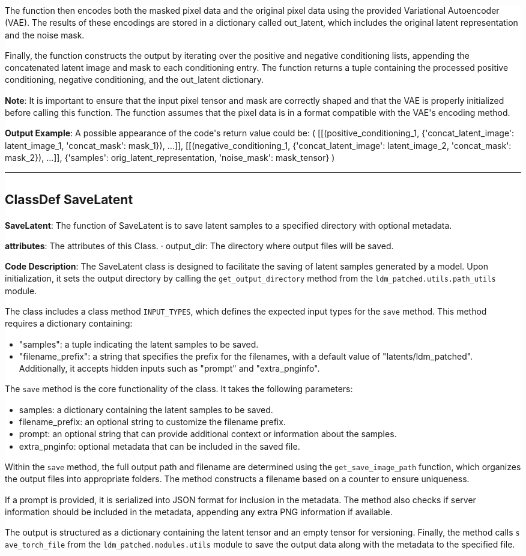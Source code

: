The function then encodes both the masked pixel data and the original pixel data using the provided Variational Autoencoder (VAE). The results of these encodings are stored in a dictionary called out_latent, which includes the original latent representation and the noise mask.

Finally, the function constructs the output by iterating over the positive and negative conditioning lists, appending the concatenated latent image and mask to each conditioning entry. The function returns a tuple containing the processed positive conditioning, negative conditioning, and the out_latent dictionary.

**Note**: It is important to ensure that the input pixel tensor and mask are correctly shaped and that the VAE is properly initialized before calling this function. The function assumes that the pixel data is in a format compatible with the VAE's encoding method.

**Output Example**: A possible appearance of the code's return value could be:
(
    [[(positive_conditioning_1, {'concat_latent_image': latent_image_1, 'concat_mask': mask_1}), ...]],
    [[(negative_conditioning_1, {'concat_latent_image': latent_image_2, 'concat_mask': mask_2}), ...]],
    {'samples': orig_latent_representation, 'noise_mask': mask_tensor}
)
***
## ClassDef SaveLatent
**SaveLatent**: The function of SaveLatent is to save latent samples to a specified directory with optional metadata.

**attributes**: The attributes of this Class.
· output_dir: The directory where output files will be saved.

**Code Description**: The SaveLatent class is designed to facilitate the saving of latent samples generated by a model. Upon initialization, it sets the output directory by calling the `get_output_directory` method from the `ldm_patched.utils.path_utils` module. 

The class includes a class method `INPUT_TYPES`, which defines the expected input types for the `save` method. This method requires a dictionary containing:
- "samples": a tuple indicating the latent samples to be saved.
- "filename_prefix": a string that specifies the prefix for the filenames, with a default value of "latents/ldm_patched".
Additionally, it accepts hidden inputs such as "prompt" and "extra_pnginfo".

The `save` method is the core functionality of the class. It takes the following parameters:
- samples: a dictionary containing the latent samples to be saved.
- filename_prefix: an optional string to customize the filename prefix.
- prompt: an optional string that can provide additional context or information about the samples.
- extra_pnginfo: optional metadata that can be included in the saved file.

Within the `save` method, the full output path and filename are determined using the `get_save_image_path` function, which organizes the output files into appropriate folders. The method constructs a filename based on a counter to ensure uniqueness.

If a prompt is provided, it is serialized into JSON format for inclusion in the metadata. The method also checks if server information should be included in the metadata, appending any extra PNG information if available.

The output is structured as a dictionary containing the latent tensor and an empty tensor for versioning. Finally, the method calls `save_torch_file` from the `ldm_patched.modules.utils` module to save the output data along with the metadata to the specified file.
